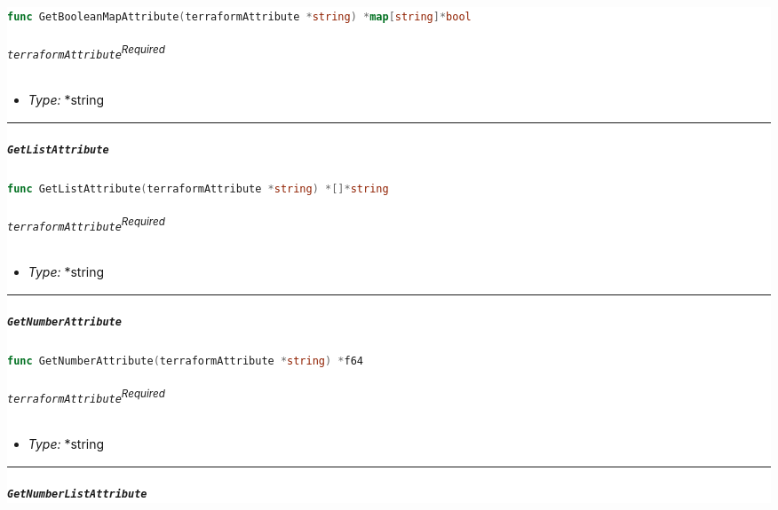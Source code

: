 ```go
func GetBooleanMapAttribute(terraformAttribute *string) *map[string]*bool
```

###### `terraformAttribute`<sup>Required</sup> <a name="terraformAttribute" id="@cdktf/provider-opentelekomcloud.dataOpentelekomcloudRdsFlavorsV3.DataOpentelekomcloudRdsFlavorsV3FlavorsOutputReference.getBooleanMapAttribute.parameter.terraformAttribute"></a>

- *Type:* *string

---

##### `GetListAttribute` <a name="GetListAttribute" id="@cdktf/provider-opentelekomcloud.dataOpentelekomcloudRdsFlavorsV3.DataOpentelekomcloudRdsFlavorsV3FlavorsOutputReference.getListAttribute"></a>

```go
func GetListAttribute(terraformAttribute *string) *[]*string
```

###### `terraformAttribute`<sup>Required</sup> <a name="terraformAttribute" id="@cdktf/provider-opentelekomcloud.dataOpentelekomcloudRdsFlavorsV3.DataOpentelekomcloudRdsFlavorsV3FlavorsOutputReference.getListAttribute.parameter.terraformAttribute"></a>

- *Type:* *string

---

##### `GetNumberAttribute` <a name="GetNumberAttribute" id="@cdktf/provider-opentelekomcloud.dataOpentelekomcloudRdsFlavorsV3.DataOpentelekomcloudRdsFlavorsV3FlavorsOutputReference.getNumberAttribute"></a>

```go
func GetNumberAttribute(terraformAttribute *string) *f64
```

###### `terraformAttribute`<sup>Required</sup> <a name="terraformAttribute" id="@cdktf/provider-opentelekomcloud.dataOpentelekomcloudRdsFlavorsV3.DataOpentelekomcloudRdsFlavorsV3FlavorsOutputReference.getNumberAttribute.parameter.terraformAttribute"></a>

- *Type:* *string

---

##### `GetNumberListAttribute` <a name="GetNumberListAttribute" id="@cdktf/provider-opentelekomcloud.dataOpentelekomcloudRdsFlavorsV3.DataOpentelekomcloudRdsFlavorsV3FlavorsOutputReference.getNumberListAttribute"></a>
